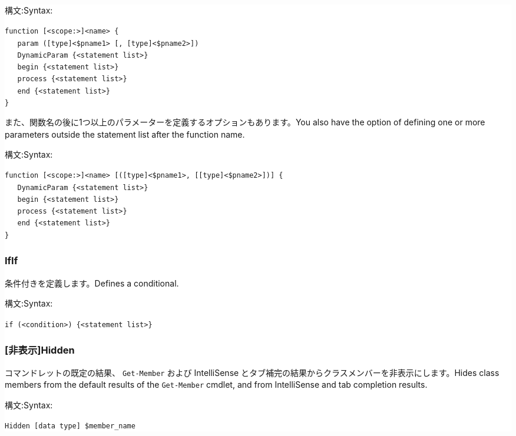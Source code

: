 <span data-ttu-id="b8ff8-265">構文:</span><span class="sxs-lookup"><span data-stu-id="b8ff8-265">Syntax:</span></span>

```Syntax
function [<scope:>]<name> {
   param ([type]<$pname1> [, [type]<$pname2>])
   DynamicParam {<statement list>}
   begin {<statement list>}
   process {<statement list>}
   end {<statement list>}
}
```

<span data-ttu-id="b8ff8-266">また、関数名の後に1つ以上のパラメーターを定義するオプションもあります。</span><span class="sxs-lookup"><span data-stu-id="b8ff8-266">You also have the option of defining one or more parameters outside the statement list after the function name.</span></span>

<span data-ttu-id="b8ff8-267">構文:</span><span class="sxs-lookup"><span data-stu-id="b8ff8-267">Syntax:</span></span>

```Syntax
function [<scope:>]<name> [([type]<$pname1>, [[type]<$pname2>])] {
   DynamicParam {<statement list>}
   begin {<statement list>}
   process {<statement list>}
   end {<statement list>}
}
```

### <a name="if"></a><span data-ttu-id="b8ff8-268">If</span><span class="sxs-lookup"><span data-stu-id="b8ff8-268">If</span></span>

<span data-ttu-id="b8ff8-269">条件付きを定義します。</span><span class="sxs-lookup"><span data-stu-id="b8ff8-269">Defines a conditional.</span></span>

<span data-ttu-id="b8ff8-270">構文:</span><span class="sxs-lookup"><span data-stu-id="b8ff8-270">Syntax:</span></span>

```Syntax
if (<condition>) {<statement list>}
```

### <a name="hidden"></a><span data-ttu-id="b8ff8-271">[非表示]</span><span class="sxs-lookup"><span data-stu-id="b8ff8-271">Hidden</span></span>

<span data-ttu-id="b8ff8-272">コマンドレットの既定の結果、 `Get-Member` および IntelliSense とタブ補完の結果からクラスメンバーを非表示にします。</span><span class="sxs-lookup"><span data-stu-id="b8ff8-272">Hides class members from the default results of the `Get-Member` cmdlet, and from IntelliSense and tab completion results.</span></span>

<span data-ttu-id="b8ff8-273">構文:</span><span class="sxs-lookup"><span data-stu-id="b8ff8-273">Syntax:</span></span>

```Syntax
Hidden [data type] $member_name
```
